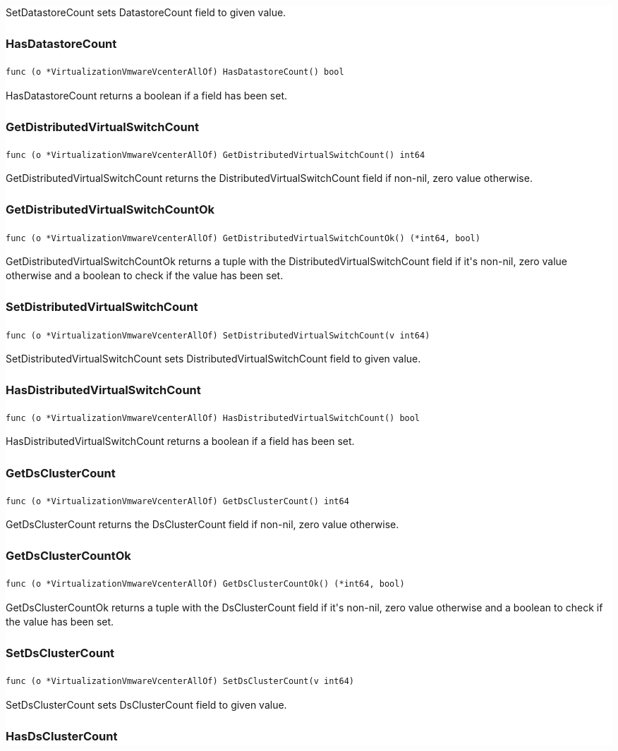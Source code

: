SetDatastoreCount sets DatastoreCount field to given value.

### HasDatastoreCount

`func (o *VirtualizationVmwareVcenterAllOf) HasDatastoreCount() bool`

HasDatastoreCount returns a boolean if a field has been set.

### GetDistributedVirtualSwitchCount

`func (o *VirtualizationVmwareVcenterAllOf) GetDistributedVirtualSwitchCount() int64`

GetDistributedVirtualSwitchCount returns the DistributedVirtualSwitchCount field if non-nil, zero value otherwise.

### GetDistributedVirtualSwitchCountOk

`func (o *VirtualizationVmwareVcenterAllOf) GetDistributedVirtualSwitchCountOk() (*int64, bool)`

GetDistributedVirtualSwitchCountOk returns a tuple with the DistributedVirtualSwitchCount field if it's non-nil, zero value otherwise
and a boolean to check if the value has been set.

### SetDistributedVirtualSwitchCount

`func (o *VirtualizationVmwareVcenterAllOf) SetDistributedVirtualSwitchCount(v int64)`

SetDistributedVirtualSwitchCount sets DistributedVirtualSwitchCount field to given value.

### HasDistributedVirtualSwitchCount

`func (o *VirtualizationVmwareVcenterAllOf) HasDistributedVirtualSwitchCount() bool`

HasDistributedVirtualSwitchCount returns a boolean if a field has been set.

### GetDsClusterCount

`func (o *VirtualizationVmwareVcenterAllOf) GetDsClusterCount() int64`

GetDsClusterCount returns the DsClusterCount field if non-nil, zero value otherwise.

### GetDsClusterCountOk

`func (o *VirtualizationVmwareVcenterAllOf) GetDsClusterCountOk() (*int64, bool)`

GetDsClusterCountOk returns a tuple with the DsClusterCount field if it's non-nil, zero value otherwise
and a boolean to check if the value has been set.

### SetDsClusterCount

`func (o *VirtualizationVmwareVcenterAllOf) SetDsClusterCount(v int64)`

SetDsClusterCount sets DsClusterCount field to given value.

### HasDsClusterCount
